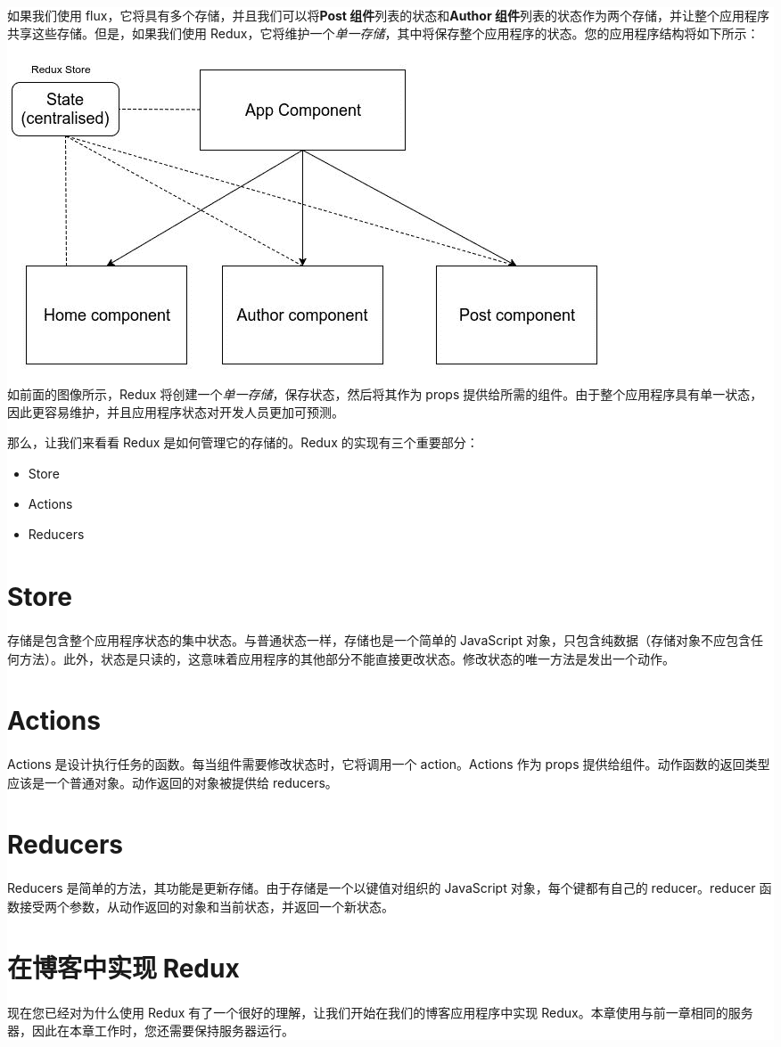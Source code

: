 如果我们使用 flux，它将具有多个存储，并且我们可以将**Post 组件**列表的状态和**Author 组件**列表的状态作为两个存储，并让整个应用程序共享这些存储。但是，如果我们使用 Redux，它将维护一个*单一存储*，其中将保存整个应用程序的状态。您的应用程序结构将如下所示：

![](img/00049.jpeg)

如前面的图像所示，Redux 将创建一个*单一存储*，保存状态，然后将其作为 props 提供给所需的组件。由于整个应用程序具有单一状态，因此更容易维护，并且应用程序状态对开发人员更加可预测。

那么，让我们来看看 Redux 是如何管理它的存储的。Redux 的实现有三个重要部分：

+   Store

+   Actions

+   Reducers

# Store

存储是包含整个应用程序状态的集中状态。与普通状态一样，存储也是一个简单的 JavaScript 对象，只包含纯数据（存储对象不应包含任何方法）。此外，状态是只读的，这意味着应用程序的其他部分不能直接更改状态。修改状态的唯一方法是发出一个动作。

# Actions

Actions 是设计执行任务的函数。每当组件需要修改状态时，它将调用一个 action。Actions 作为 props 提供给组件。动作函数的返回类型应该是一个普通对象。动作返回的对象被提供给 reducers。

# Reducers

Reducers 是简单的方法，其功能是更新存储。由于存储是一个以键值对组织的 JavaScript 对象，每个键都有自己的 reducer。reducer 函数接受两个参数，从动作返回的对象和当前状态，并返回一个新状态。

# 在博客中实现 Redux

现在您已经对为什么使用 Redux 有了一个很好的理解，让我们开始在我们的博客应用程序中实现 Redux。本章使用与前一章相同的服务器，因此在本章工作时，您还需要保持服务器运行。
